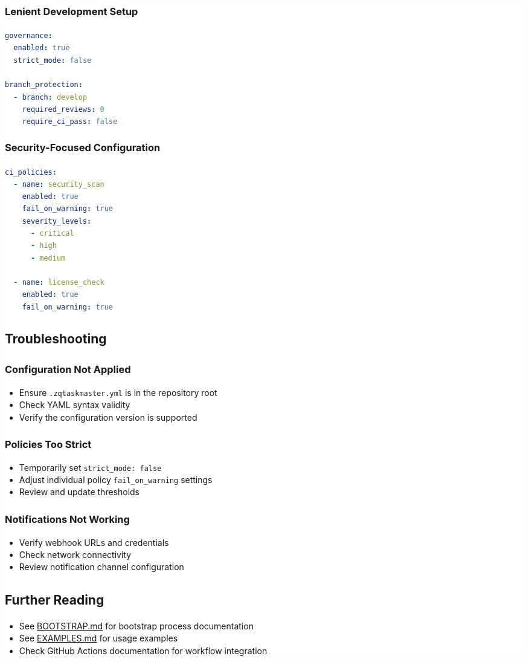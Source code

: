 ### Lenient Development Setup
```yaml
governance:
  enabled: true
  strict_mode: false
  
branch_protection:
  - branch: develop
    required_reviews: 0
    require_ci_pass: false
```

### Security-Focused Configuration
```yaml
ci_policies:
  - name: security_scan
    enabled: true
    fail_on_warning: true
    severity_levels:
      - critical
      - high
      - medium
  
  - name: license_check
    enabled: true
    fail_on_warning: true
```

## Troubleshooting

### Configuration Not Applied
- Ensure `.zqtaskmaster.yml` is in the repository root
- Check YAML syntax validity
- Verify the configuration version is supported

### Policies Too Strict
- Temporarily set `strict_mode: false`
- Adjust individual policy `fail_on_warning` settings
- Review and update thresholds

### Notifications Not Working
- Verify webhook URLs and credentials
- Check network connectivity
- Review notification channel configuration

## Further Reading

- See [BOOTSTRAP.md](BOOTSTRAP.md) for bootstrap process documentation
- See [EXAMPLES.md](EXAMPLES.md) for usage examples
- Check GitHub Actions documentation for workflow integration
